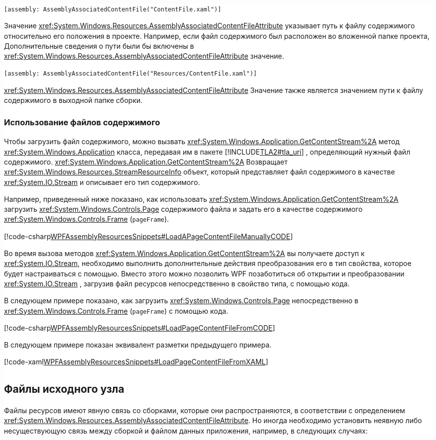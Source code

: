  `[assembly: AssemblyAssociatedContentFile("ContentFile.xaml")]`  
  
 Значение <xref:System.Windows.Resources.AssemblyAssociatedContentFileAttribute> указывает путь к файлу содержимого относительно его положения в проекте. Например, если файл содержимого был расположен во вложенной папке проекта, Дополнительные сведения о пути были бы включены в <xref:System.Windows.Resources.AssemblyAssociatedContentFileAttribute> значение.  
  
 `[assembly: AssemblyAssociatedContentFile("Resources/ContentFile.xaml")]`  
  
 <xref:System.Windows.Resources.AssemblyAssociatedContentFileAttribute> Значение также является значением пути к файлу содержимого в выходной папке сборки.  
  
### <a name="using-content-files"></a>Использование файлов содержимого  
 Чтобы загрузить файл содержимого, можно вызвать <xref:System.Windows.Application.GetContentStream%2A> метод <xref:System.Windows.Application> класса, передавая им в пакете [!INCLUDE[TLA2#tla_uri](../../../../includes/tla2sharptla-uri-md.md)] , определяющий нужный файл содержимого. <xref:System.Windows.Application.GetContentStream%2A> Возвращает <xref:System.Windows.Resources.StreamResourceInfo> объект, который представляет файл содержимого в качестве <xref:System.IO.Stream> и описывает его тип содержимого.  
  
 Например, приведенный ниже показано, как использовать <xref:System.Windows.Application.GetContentStream%2A> загрузить <xref:System.Windows.Controls.Page> содержимого файла и задать его в качестве содержимого <xref:System.Windows.Controls.Frame> (`pageFrame`).  
  
 [!code-csharp[WPFAssemblyResourcesSnippets#LoadAPageContentFileManuallyCODE](~/samples/snippets/csharp/VS_Snippets_Wpf/WPFAssemblyResourcesSnippets/CSharp/ResourcesSample/ApplicationGetContentStreamSnippetWindow.xaml.cs#loadapagecontentfilemanuallycode)]
   
  
 Во время вызова методов <xref:System.Windows.Application.GetContentStream%2A> вы получаете доступ к <xref:System.IO.Stream>, необходимо выполнить дополнительные действия преобразования его в тип свойства, которое будет настраиваться с помощью. Вместо этого можно позволить WPF позаботиться об открытии и преобразовании <xref:System.IO.Stream> , загрузив файл ресурсов непосредственно в свойство типа, с помощью кода.  
  
 В следующем примере показано, как загрузить <xref:System.Windows.Controls.Page> непосредственно в <xref:System.Windows.Controls.Frame> (`pageFrame`) с помощью кода.  
  
 [!code-csharp[WPFAssemblyResourcesSnippets#LoadPageContentFileFromCODE](~/samples/snippets/csharp/VS_Snippets_Wpf/WPFAssemblyResourcesSnippets/CSharp/ResourcesSample/ApplicationGetContentStreamSnippetWindow.xaml.cs#loadpagecontentfilefromcode)]
   
  
 В следующем примере показан эквивалент разметки предыдущего примера.  
  
 [!code-xaml[WPFAssemblyResourcesSnippets#LoadPageContentFileFromXAML](~/samples/snippets/csharp/VS_Snippets_Wpf/WPFAssemblyResourcesSnippets/CSharp/ResourcesSample/ApplicationGetContentStreamSnippetWindow.xaml#loadpagecontentfilefromxaml)]  
  
<a name="Site_of_Origin_Files"></a>   
## <a name="site-of-origin-files"></a>Файлы исходного узла  
 Файлы ресурсов имеют явную связь со сборками, которые они распространяются, в соответствии с определением <xref:System.Windows.Resources.AssemblyAssociatedContentFileAttribute>. Но иногда необходимо установить неявную либо несуществующую связь между сборкой и файлом данных приложения, например, в следующих случаях:  
  